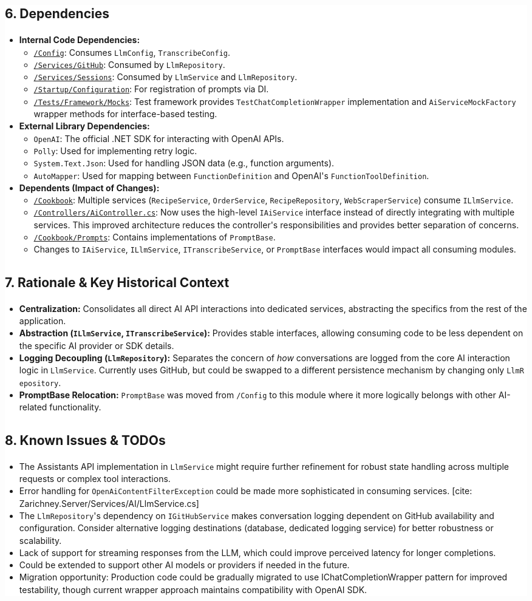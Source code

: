 ## 6. Dependencies

* **Internal Code Dependencies:**
    * [`/Config`](../../Config/README.md): Consumes `LlmConfig`, `TranscribeConfig`.
    * [`/Services/GitHub`](../GitHub/README.md): Consumed by `LlmRepository`.
    * [`/Services/Sessions`](../Sessions/README.md): Consumed by `LlmService` and `LlmRepository`.
    * [`/Startup/Configuration`](../../Startup/ConfigurationStartup.cs): For registration of prompts via DI.
    * [`/Tests/Framework/Mocks`](../../Tests/Framework/Mocks/README.md): Test framework provides `TestChatCompletionWrapper` implementation and `AiServiceMockFactory` wrapper methods for interface-based testing.
* **External Library Dependencies:**
    * `OpenAI`: The official .NET SDK for interacting with OpenAI APIs.
    * `Polly`: Used for implementing retry logic.
    * `System.Text.Json`: Used for handling JSON data (e.g., function arguments).
    * `AutoMapper`: Used for mapping between `FunctionDefinition` and OpenAI's `FunctionToolDefinition`.
* **Dependents (Impact of Changes):**
    * [`/Cookbook`](../../Cookbook/README.md): Multiple services (`RecipeService`, `OrderService`, `RecipeRepository`, `WebScraperService`) consume `ILlmService`.
    * [`/Controllers/AiController.cs`](../../Controllers/AiController.cs): Now uses the high-level `IAiService` interface instead of directly integrating with multiple services. This improved architecture reduces the controller's responsibilities and provides better separation of concerns.
    * [`/Cookbook/Prompts`](../../Cookbook/Prompts/README.md): Contains implementations of `PromptBase`.
    * Changes to `IAiService`, `ILlmService`, `ITranscribeService`, or `PromptBase` interfaces would impact all consuming modules.

## 7. Rationale & Key Historical Context

* **Centralization:** Consolidates all direct AI API interactions into dedicated services, abstracting the specifics from the rest of the application.
* **Abstraction (`ILlmService`, `ITranscribeService`):** Provides stable interfaces, allowing consuming code to be less dependent on the specific AI provider or SDK details.
* **Logging Decoupling (`LlmRepository`):** Separates the concern of *how* conversations are logged from the core AI interaction logic in `LlmService`. Currently uses GitHub, but could be swapped to a different persistence mechanism by changing only `LlmRepository`.
* **PromptBase Relocation:** `PromptBase` was moved from `/Config` to this module where it more logically belongs with other AI-related functionality.

## 8. Known Issues & TODOs

* The Assistants API implementation in `LlmService` might require further refinement for robust state handling across multiple requests or complex tool interactions.
* Error handling for `OpenAiContentFilterException` could be made more sophisticated in consuming services. [cite: Zarichney.Server/Services/AI/LlmService.cs]
* The `LlmRepository`'s dependency on `IGitHubService` makes conversation logging dependent on GitHub availability and configuration. Consider alternative logging destinations (database, dedicated logging service) for better robustness or scalability.
* Lack of support for streaming responses from the LLM, which could improve perceived latency for longer completions.
* Could be extended to support other AI models or providers if needed in the future.
* Migration opportunity: Production code could be gradually migrated to use IChatCompletionWrapper pattern for improved testability, though current wrapper approach maintains compatibility with OpenAI SDK.